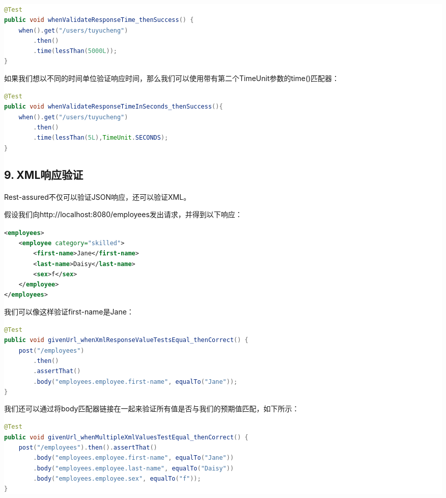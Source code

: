 ```java
@Test
public void whenValidateResponseTime_thenSuccess() {
    when().get("/users/tuyucheng")
        .then()
        .time(lessThan(5000L));
}
```

如果我们想以不同的时间单位验证响应时间，那么我们可以使用带有第二个TimeUnit参数的time()匹配器：

```java
@Test
public void whenValidateResponseTimeInSeconds_thenSuccess(){
    when().get("/users/tuyucheng")
        .then()
        .time(lessThan(5L),TimeUnit.SECONDS);
}
```

## 9. XML响应验证

Rest-assured不仅可以验证JSON响应，还可以验证XML。

假设我们向http://localhost:8080/employees发出请求，并得到以下响应：

```xml
<employees>
    <employee category="skilled">
        <first-name>Jane</first-name>
        <last-name>Daisy</last-name>
        <sex>f</sex>
    </employee>
</employees>
```

我们可以像这样验证first-name是Jane：

```java
@Test
public void givenUrl_whenXmlResponseValueTestsEqual_thenCorrect() {
    post("/employees")
        .then()
        .assertThat()
        .body("employees.employee.first-name", equalTo("Jane"));
}
```

我们还可以通过将body匹配器链接在一起来验证所有值是否与我们的预期值匹配，如下所示：

```java
@Test
public void givenUrl_whenMultipleXmlValuesTestEqual_thenCorrect() {
    post("/employees").then().assertThat()
        .body("employees.employee.first-name", equalTo("Jane"))
        .body("employees.employee.last-name", equalTo("Daisy"))
        .body("employees.employee.sex", equalTo("f"));
}
```
